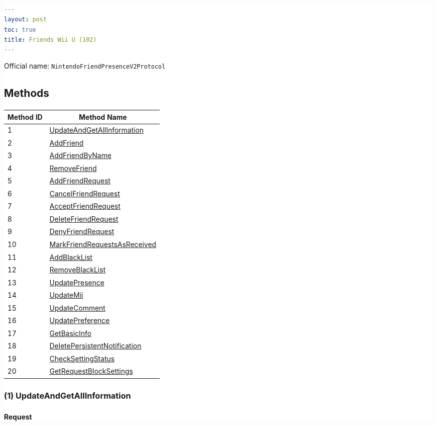 ```yaml
---
layout: post
toc: true
title: Friends Wii U (102)
---
```


Official name: `NintendoFriendPresenceV2Protocol`

## Methods

| Method ID | Method Name                                                      |
| --------- | ---------------------------------------------------------------- |
| 1         | [UpdateAndGetAllInformation](#1-updateandgetallinformation)      |
| 2         | [AddFriend](#2-addfriend)                                        |
| 3         | [AddFriendByName](#3-addfriendbyname)                            |
| 4         | [RemoveFriend](#4-removefriend)                                  |
| 5         | [AddFriendRequest](#5-addfriendrequest)                          |
| 6         | [CancelFriendRequest](#6-cancelfriendrequest)                    |
| 7         | [AcceptFriendRequest](#7-acceptfriendrequest)                    |
| 8         | [DeleteFriendRequest](#8-deletefriendrequest)                    |
| 9         | [DenyFriendRequest](#9-denyfriendrequest)                        |
| 10        | [MarkFriendRequestsAsReceived](#10-markfriendrequestsasreceived) |
| 11        | [AddBlackList](#11-addblacklist)                                 |
| 12        | [RemoveBlackList](#12-removeblacklist)                           |
| 13        | [UpdatePresence](#13-updatepresence)                             |
| 14        | [UpdateMii](#14-updatemii)                                       |
| 15        | [UpdateComment](#15-updatecomment)                               |
| 16        | [UpdatePreference](#16-updatepreference)                         |
| 17        | [GetBasicInfo](#17-getbasicinfo)                                 |
| 18        | [DeletePersistentNotification](#18-deletepersistentnotification) |
| 19        | [CheckSettingStatus](#19-checksettingstatus)                     |
| 20        | [GetRequestBlockSettings](#20-getrequestblocksettings)           |

### (1) UpdateAndGetAllInformation
#### Request
